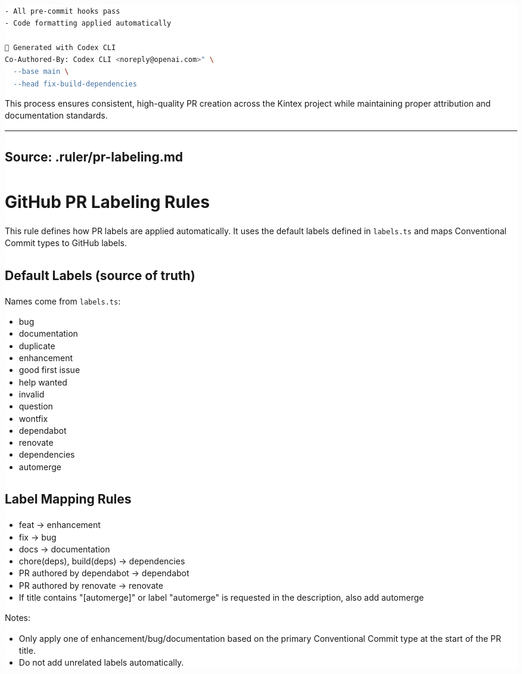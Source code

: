 ```bash
- All pre-commit hooks pass
- Code formatting applied automatically

🤖 Generated with Codex CLI
Co-Authored-By: Codex CLI <noreply@openai.com>" \
  --base main \
  --head fix-build-dependencies
```

This process ensures consistent, high-quality PR creation across the Kintex project while maintaining proper attribution and documentation standards.

---
Source: .ruler/pr-labeling.md
---
# GitHub PR Labeling Rules

This rule defines how PR labels are applied automatically. It uses the default labels defined in `labels.ts` and maps Conventional Commit types to GitHub labels.

## Default Labels (source of truth)

Names come from `labels.ts`:

- bug
- documentation
- duplicate
- enhancement
- good first issue
- help wanted
- invalid
- question
- wontfix
- dependabot
- renovate
- dependencies
- automerge

## Label Mapping Rules

- feat → enhancement
- fix → bug
- docs → documentation
- chore(deps), build(deps) → dependencies
- PR authored by dependabot → dependabot
- PR authored by renovate → renovate
- If title contains "[automerge]" or label "automerge" is requested in the description, also add automerge

Notes:
- Only apply one of enhancement/bug/documentation based on the primary Conventional Commit type at the start of the PR title.
- Do not add unrelated labels automatically.
